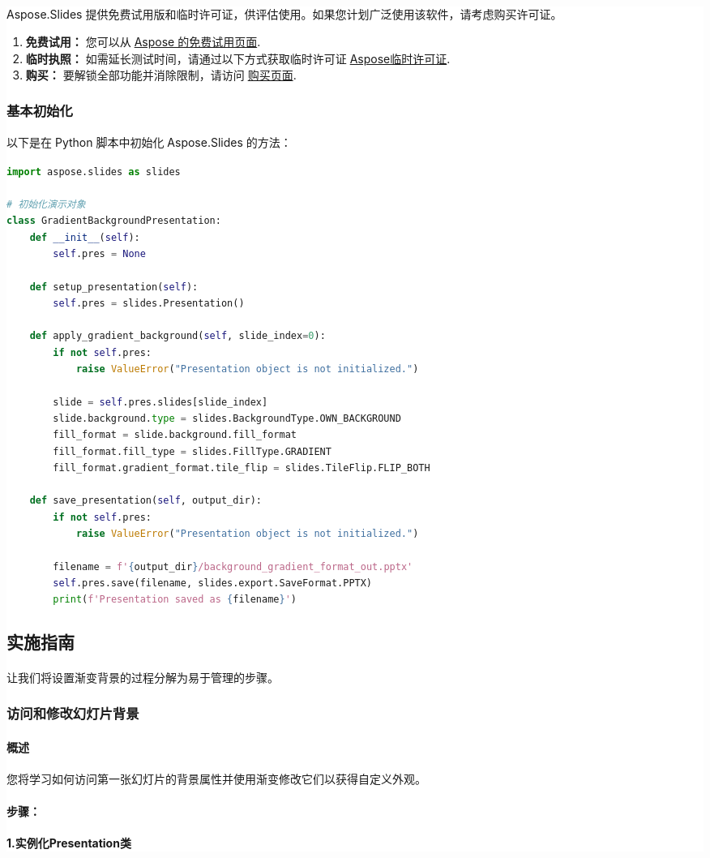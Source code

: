 Aspose.Slides 提供免费试用版和临时许可证，供评估使用。如果您计划广泛使用该软件，请考虑购买许可证。

1. **免费试用：** 您可以从 [Aspose 的免费试用页面](https://releases。aspose.com/slides/python-net/).
2. **临时执照：** 如需延长测试时间，请通过以下方式获取临时许可证 [Aspose临时许可证](https://purchase。aspose.com/temporary-license/).
3. **购买：** 要解锁全部功能并消除限制，请访问 [购买页面](https://purchase。aspose.com/buy).

### 基本初始化

以下是在 Python 脚本中初始化 Aspose.Slides 的方法：

```python
import aspose.slides as slides

# 初始化演示对象
class GradientBackgroundPresentation:
    def __init__(self):
        self.pres = None

    def setup_presentation(self):
        self.pres = slides.Presentation()

    def apply_gradient_background(self, slide_index=0):
        if not self.pres:
            raise ValueError("Presentation object is not initialized.")

        slide = self.pres.slides[slide_index]
        slide.background.type = slides.BackgroundType.OWN_BACKGROUND
        fill_format = slide.background.fill_format
        fill_format.fill_type = slides.FillType.GRADIENT
        fill_format.gradient_format.tile_flip = slides.TileFlip.FLIP_BOTH

    def save_presentation(self, output_dir):
        if not self.pres:
            raise ValueError("Presentation object is not initialized.")
        
        filename = f'{output_dir}/background_gradient_format_out.pptx'
        self.pres.save(filename, slides.export.SaveFormat.PPTX)
        print(f'Presentation saved as {filename}')
```

## 实施指南

让我们将设置渐变背景的过程分解为易于管理的步骤。

### 访问和修改幻灯片背景

#### 概述

您将学习如何访问第一张幻灯片的背景属性并使用渐变修改它们以获得自定义外观。

#### 步骤：

**1.实例化Presentation类**
